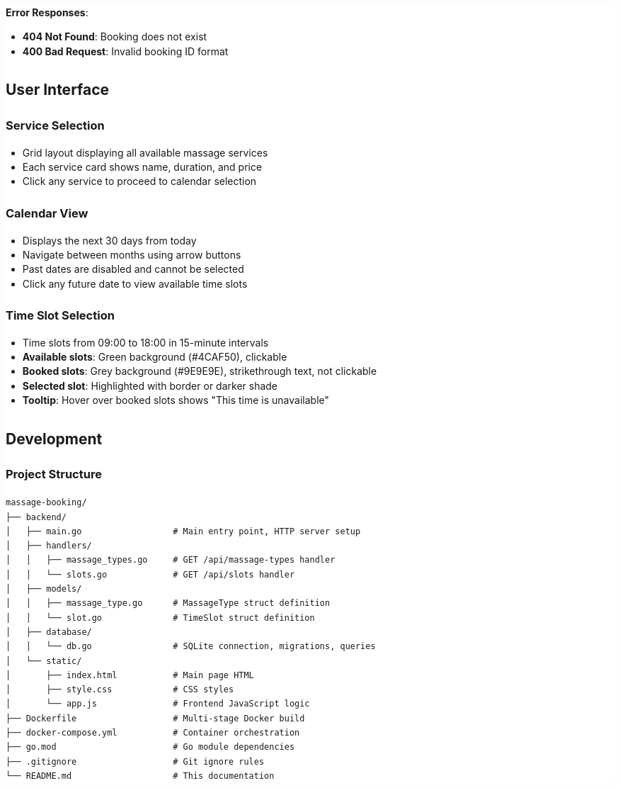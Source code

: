 **Error Responses**:
- **404 Not Found**: Booking does not exist
- **400 Bad Request**: Invalid booking ID format

## User Interface

### Service Selection
- Grid layout displaying all available massage services
- Each service card shows name, duration, and price
- Click any service to proceed to calendar selection

### Calendar View
- Displays the next 30 days from today
- Navigate between months using arrow buttons
- Past dates are disabled and cannot be selected
- Click any future date to view available time slots

### Time Slot Selection
- Time slots from 09:00 to 18:00 in 15-minute intervals
- **Available slots**: Green background (#4CAF50), clickable
- **Booked slots**: Grey background (#9E9E9E), strikethrough text, not clickable
- **Selected slot**: Highlighted with border or darker shade
- **Tooltip**: Hover over booked slots shows "This time is unavailable"

## Development

### Project Structure

```
massage-booking/
├── backend/
│   ├── main.go                  # Main entry point, HTTP server setup
│   ├── handlers/
│   │   ├── massage_types.go     # GET /api/massage-types handler
│   │   └── slots.go             # GET /api/slots handler
│   ├── models/
│   │   ├── massage_type.go      # MassageType struct definition
│   │   └── slot.go              # TimeSlot struct definition
│   ├── database/
│   │   └── db.go                # SQLite connection, migrations, queries
│   └── static/
│       ├── index.html           # Main page HTML
│       ├── style.css            # CSS styles
│       └── app.js               # Frontend JavaScript logic
├── Dockerfile                   # Multi-stage Docker build
├── docker-compose.yml           # Container orchestration
├── go.mod                       # Go module dependencies
├── .gitignore                   # Git ignore rules
└── README.md                    # This documentation
```
